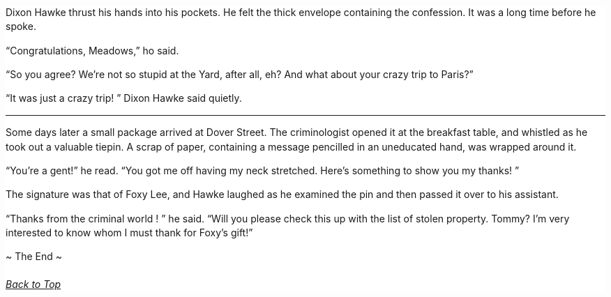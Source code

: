 Dixon Hawke thrust his hands into his pockets. He felt the thick envelope containing the confession. It was a long time before he spoke.

“Congratulations, Meadows,” ho said.

“So you agree? We’re not so stupid at the Yard, after all, eh? And what about your crazy trip to Paris?”

“It was just a crazy trip! ” Dixon Hawke said quietly.

***

Some days later a small package arrived at Dover Street. The criminologist opened it at the breakfast table, and whistled as he took out a valuable tiepin. A scrap of paper, containing a message pencilled in an uneducated hand, was wrapped around it.

“You’re a gent!” he read. “You got me off having my neck stretched. Here’s something to show you my thanks! ”

The signature was that of Foxy Lee, and Hawke laughed as he examined the pin and then passed it over to his assistant.

“Thanks from the criminal world ! ” he said. “Will you please check this up with the list of stolen property. Tommy? I’m very interested to know whom I must thank for Foxy’s gift!”

<p id="theend">~ The End ~
<h6 class="btt"><a href="#top">Back to Top</a></h6>
